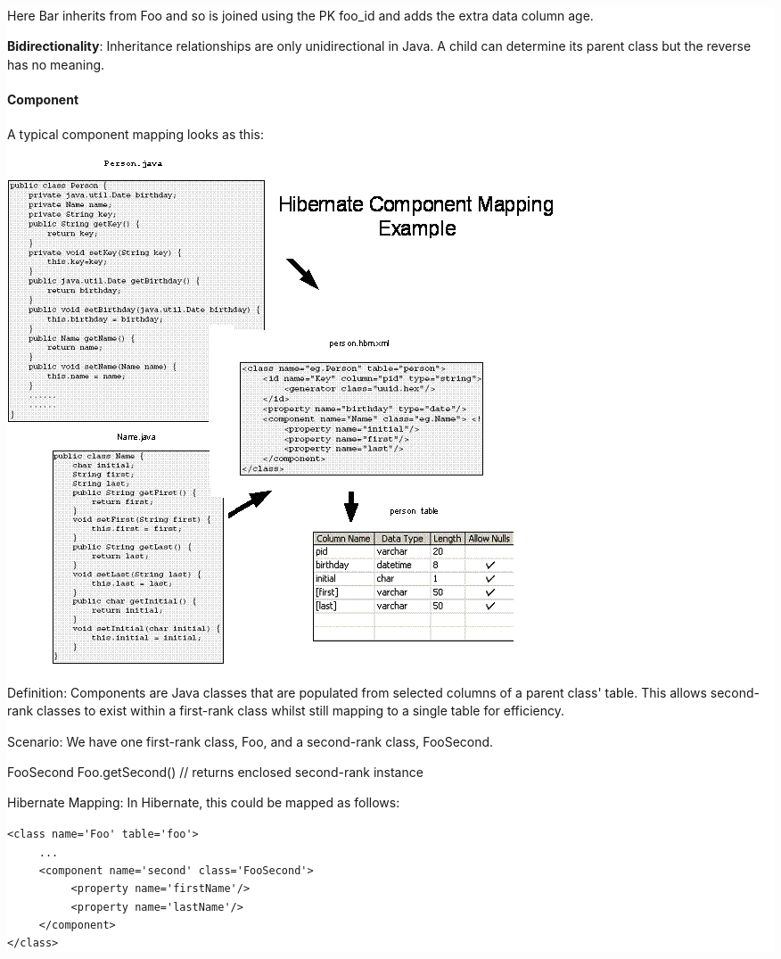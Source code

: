 Here Bar inherits from Foo and so is joined using the PK foo_id and adds the extra data column age. 

**Bidirectionality**: 
Inheritance relationships are only unidirectional in Java. A child can determine its parent class but the reverse has no meaning.


#### Component

A typical component mapping looks as this:

![](media/03_component.png)

Definition: Components are Java classes that are populated from selected columns of a parent class' table. This allows second-rank classes to exist within a first-rank class whilst still mapping to a single table for efficiency.

Scenario: We have one first-rank class, Foo, and a second-rank class, FooSecond.

FooSecond Foo.getSecond() // returns enclosed second-rank instance

Hibernate Mapping: In Hibernate, this could be mapped as follows:

	<class name='Foo' table='foo'>
	     ...
	     <component name='second' class='FooSecond'>
	          <property name='firstName'/>
	          <property name='lastName'/>
	     </component>
	</class>
